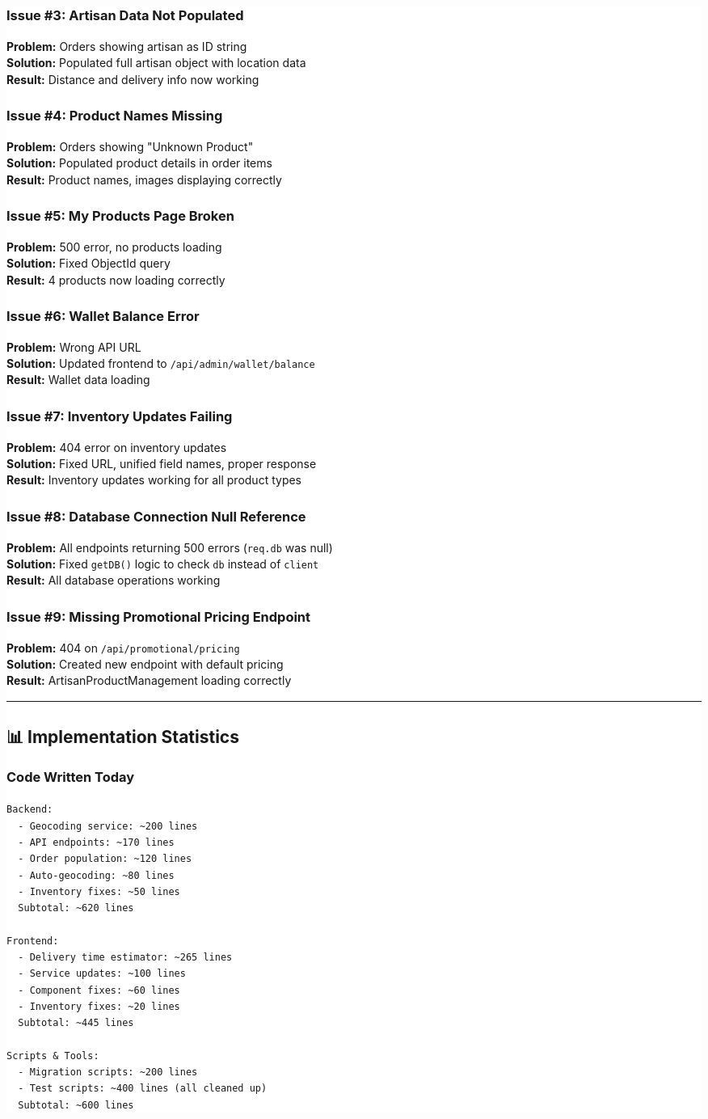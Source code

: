 ### Issue #3: Artisan Data Not Populated
**Problem:** Orders showing artisan as ID string  
**Solution:** Populated full artisan object with location data  
**Result:** Distance and delivery info now working  

### Issue #4: Product Names Missing
**Problem:** Orders showing "Unknown Product"  
**Solution:** Populated product details in order items  
**Result:** Product names, images displaying correctly  

### Issue #5: My Products Page Broken
**Problem:** 500 error, no products loading  
**Solution:** Fixed ObjectId query  
**Result:** 4 products now loading correctly  

### Issue #6: Wallet Balance Error
**Problem:** Wrong API URL  
**Solution:** Updated frontend to `/api/admin/wallet/balance`  
**Result:** Wallet data loading  

### Issue #7: Inventory Updates Failing
**Problem:** 404 error on inventory updates  
**Solution:** Fixed URL, unified field names, proper response  
**Result:** Inventory updates working for all product types

### Issue #8: Database Connection Null Reference
**Problem:** All endpoints returning 500 errors (`req.db` was null)  
**Solution:** Fixed `getDB()` logic to check `db` instead of `client`  
**Result:** All database operations working

### Issue #9: Missing Promotional Pricing Endpoint
**Problem:** 404 on `/api/promotional/pricing`  
**Solution:** Created new endpoint with default pricing  
**Result:** ArtisanProductManagement loading correctly  

---

## 📊 Implementation Statistics

### Code Written Today

```
Backend:
  - Geocoding service: ~200 lines
  - API endpoints: ~170 lines
  - Order population: ~120 lines
  - Auto-geocoding: ~80 lines
  - Inventory fixes: ~50 lines
  Subtotal: ~620 lines

Frontend:
  - Delivery time estimator: ~265 lines
  - Service updates: ~100 lines
  - Component fixes: ~60 lines
  - Inventory fixes: ~20 lines
  Subtotal: ~445 lines

Scripts & Tools:
  - Migration scripts: ~200 lines
  - Test scripts: ~400 lines (all cleaned up)
  Subtotal: ~600 lines
```